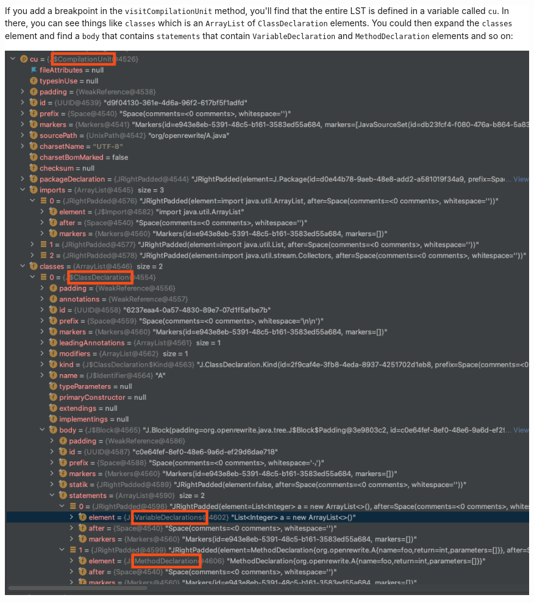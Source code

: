 If you add a breakpoint in the `visitCompilationUnit` method, you'll find that the entire LST is defined in a variable called `cu`. In there, you can see things like `classes` which is an `ArrayList` of `ClassDeclaration` elements. You could then expand the `classes` element and find a `body` that contains `statements` that contain `VariableDeclaration` and `MethodDeclaration` elements and so on:

![Debugger Example](./assets/DebuggerExample.png)
